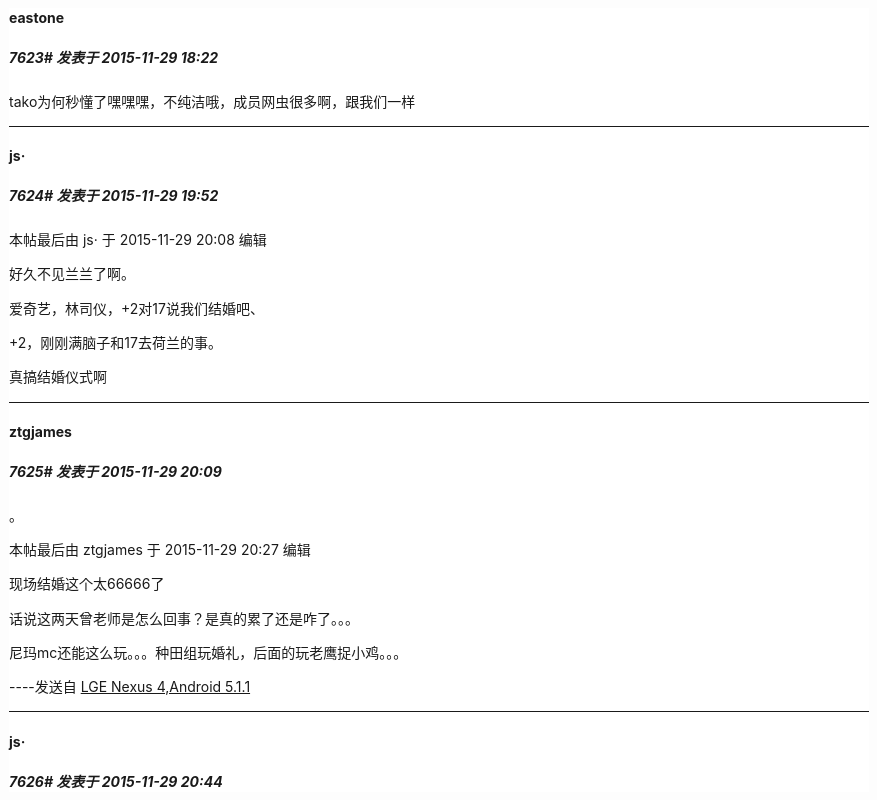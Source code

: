 ####  eastone  
##### 7623#       发表于 2015-11-29 18:22




tako为何秒懂了嘿嘿嘿，不纯洁哦，成员网虫很多啊，跟我们一样







-----

####  js·  
##### 7624#       发表于 2015-11-29 19:52



 本帖最后由 js· 于 2015-11-29 20:08 编辑 

好久不见兰兰了啊。


爱奇艺，林司仪，+2对17说我们结婚吧、

+2，刚刚满脑子和17去荷兰的事。

真搞结婚仪式啊







-----

####  ztgjames  
##### 7625#       发表于 2015-11-29 20:09

。


 本帖最后由 ztgjames 于 2015-11-29 20:27 编辑 

现场结婚这个太66666了

话说这两天曾老师是怎么回事？是真的累了还是咋了。。。

尼玛mc还能这么玩。。。种田组玩婚礼，后面的玩老鹰捉小鸡。。。




----发送自 [LGE Nexus 4,Android 5.1.1](http://stage1.5j4m.com/?1.19)







-----

####  js·  
##### 7626#       发表于 2015-11-29 20:44
